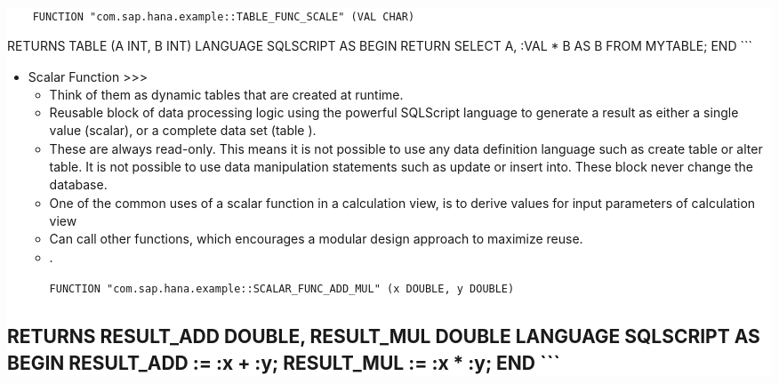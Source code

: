         FUNCTION "com.sap.hana.example::TABLE_FUNC_SCALE" (VAL CHAR)
RETURNS TABLE (A INT, B INT)
LANGUAGE SQLSCRIPT
AS
BEGIN
    RETURN SELECT A, :VAL * B AS B FROM MYTABLE;
END
        ```
- Scalar Function >>>
    - Think of them as dynamic tables that are created at runtime.
    - Reusable block of data processing logic using the powerful SQLScript language to generate a result as either a single value (scalar), or a complete data set (table ).
    - These are always read-only. This means it is not possible to use any data definition language such as create table or alter table. It is not possible to use data manipulation statements such as update or insert into. These block never change the database.
    - One of the common uses of a scalar function in a calculation view, is to derive values for input parameters of calculation view
    - Can call other functions, which encourages a modular design approach to maximize reuse.
    - .
        ```
        FUNCTION "com.sap.hana.example::SCALAR_FUNC_ADD_MUL" (x DOUBLE, y DOUBLE)
RETURNS RESULT_ADD DOUBLE, RESULT_MUL DOUBLE
LANGUAGE SQLSCRIPT
AS
BEGIN
    RESULT_ADD := :x + :y;
    RESULT_MUL := :x * :y;
END
        ```
- 
